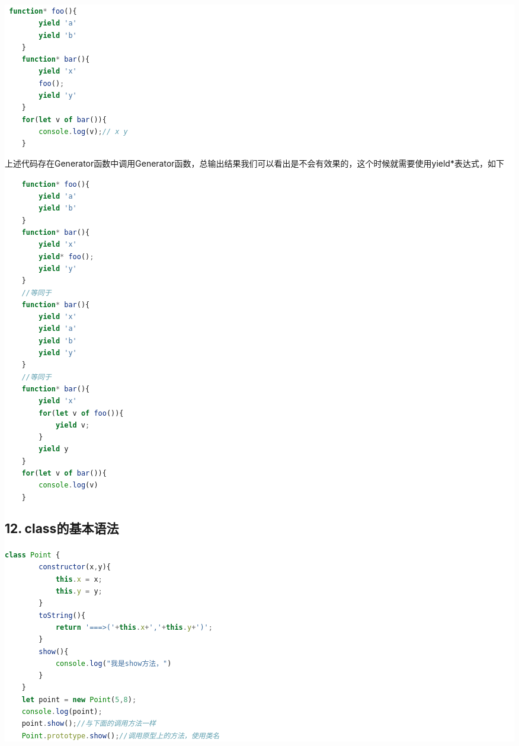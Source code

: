 ```javascript
 function* foo(){
        yield 'a'
        yield 'b'
    }
    function* bar(){
        yield 'x'
        foo();
        yield 'y'
    }
    for(let v of bar()){
        console.log(v);// x y
    }
```
上述代码存在Generator函数中调用Generator函数，总输出结果我们可以看出是不会有效果的，这个时候就需要使用yield*表达式，如下

```javascript
    function* foo(){
        yield 'a'
        yield 'b'
    }
    function* bar(){
        yield 'x'
        yield* foo();
        yield 'y'
    }
    //等同于
    function* bar(){
        yield 'x'
        yield 'a'
        yield 'b'
        yield 'y'
    }
    //等同于
    function* bar(){
        yield 'x'
        for(let v of foo()){
            yield v;
        }
        yield y
    }
    for(let v of bar()){
        console.log(v)
    }
```
## 12. class的基本语法

```javascript
class Point {
        constructor(x,y){
            this.x = x;
            this.y = y;
        }
        toString(){
            return '===>('+this.x+','+this.y+')';
        }
        show(){
            console.log("我是show方法，")
        }
    }
    let point = new Point(5,8);
    console.log(point);
    point.show();//与下面的调用方法一样
    Point.prototype.show();//调用原型上的方法，使用类名
```